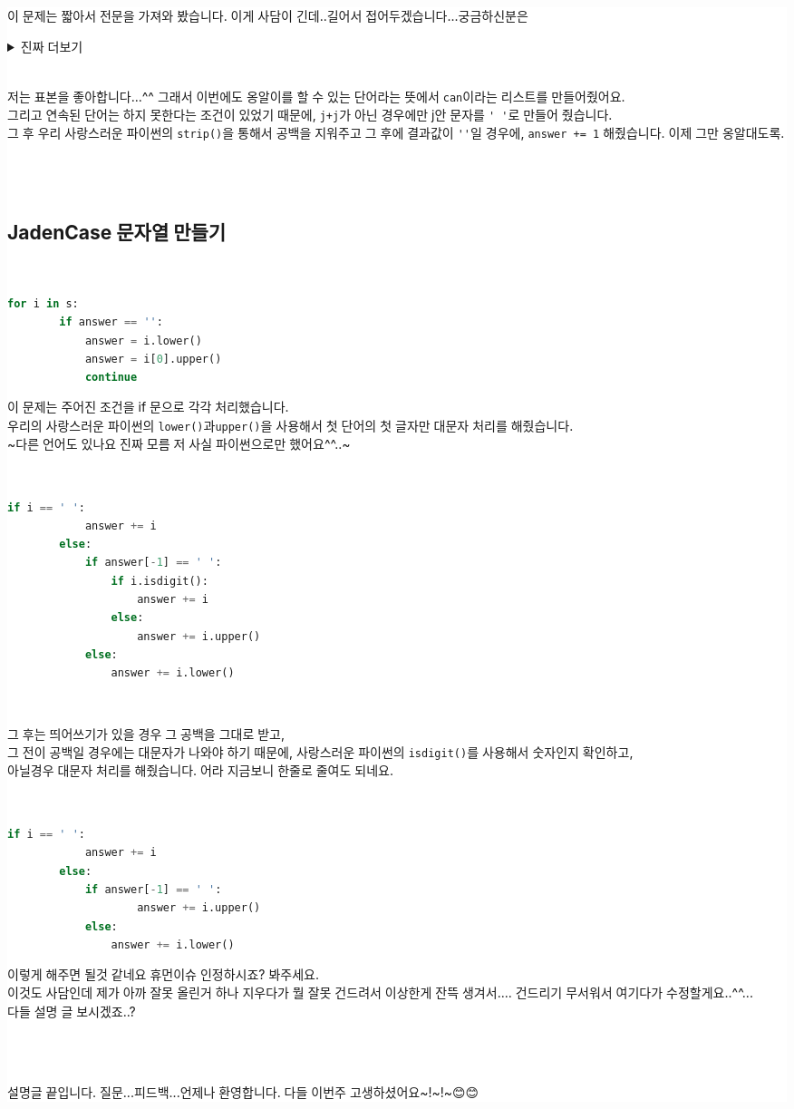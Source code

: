 이 문제는 짧아서 전문을 가져와 봤습니다. 이게 사담이 긴데..길어서 접어두겠습니다...궁금하신분은  
<details><summary>진짜 더보기</summary></details>    
<br>

저는 표본을 좋아합니다...^^ 그래서 이번에도 옹알이를 할 수 있는 단어라는 뜻에서 `can`이라는 리스트를 만들어줬어요.  
그리고 연속된 단어는 하지 못한다는 조건이 있었기 때문에, `j+j`가 아닌 경우에만 j안 문자를 `' '`로 만들어 줬습니다.  
그 후 우리 사랑스러운 파이썬의 `strip()`을 통해서 공백을 지워주고 그 후에 결과값이 `''`일 경우에, `answer += 1` 해줬습니다.
이제 그만 옹알대도록.


<br><br>

## JadenCase 문자열 만들기

<br>

```python
for i in s:
        if answer == '': 
            answer = i.lower()
            answer = i[0].upper()
            continue
```

이 문제는 주어진 조건을 if 문으로 각각 처리했습니다.  
우리의 사랑스러운 파이썬의 `lower()`과`upper()`을 사용해서 첫 단어의 첫 글자만 대문자 처리를 해줬습니다.     
~다른 언어도 있나요 진짜 모름 저 사실 파이썬으로만 했어요^^..~   

<br>

```python
if i == ' ': 
            answer += i
        else: 
            if answer[-1] == ' ':
                if i.isdigit():
                    answer += i 
                else:
                    answer += i.upper() 
            else:
                answer += i.lower()
```
<br>

그 후는 띄어쓰기가 있을 경우 그 공백을 그대로 받고,  
그 전이 공백일 경우에는 대문자가 나와야 하기 때문에, 사랑스러운 파이썬의 `isdigit()`를 사용해서 숫자인지 확인하고,  
아닐경우 대문자 처리를 해줬습니다. 어라 지금보니 한줄로 줄여도 되네요.

<br>

```python
if i == ' ': 
            answer += i
        else: 
            if answer[-1] == ' ':
                    answer += i.upper() 
            else:
                answer += i.lower()
```

이렇게 해주면 될것 같네요 휴먼이슈 인정하시죠? 봐주세요.  
이것도 사담인데 제가 아까 잘못 올린거 하나 지우다가 뭘 잘못 건드려서 이상한게 잔뜩 생겨서.... 건드리기 무서워서 여기다가 수정할게요..^^...  
다들 설명 글 보시겠죠..?  


<br><br>


설명글 끝입니다. 질문...피드백...언제나 환영합니다. 다들 이번주 고생하셨어요~!~!~😊😊
